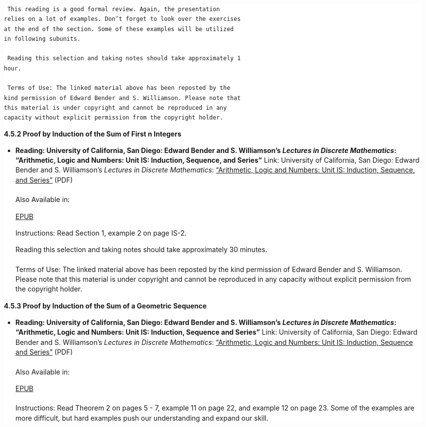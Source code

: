      This reading is a good formal review. Again, the presentation
    relies on a lot of examples. Don’t forget to look over the exercises
    at the end of the section. Some of these examples will be utilized
    in following subunits.  
        
     Reading this selection and taking notes should take approximately 1
    hour.  
        
     Terms of Use: The linked material above has been reposted by the
    kind permission of Edward Bender and S. Williamson. Please note that
    this material is under copyright and cannot be reproduced in any
    capacity without explicit permission from the copyright holder.

**4.5.2 Proof by Induction of the Sum of First n Integers** <span
id="4.5.2"></span> 
-   **Reading: University of California, San Diego: Edward Bender and S.
    Williamson’s *Lectures in Discrete Mathematics*: “Arithmetic, Logic
    and Numbers: Unit IS: Induction, Sequence, and Series”**
    Link: University of California, San Diego: Edward Bender and S.
    Williamson’s *Lectures in Discrete Mathematics*: [“Arithmetic, Logic
    and Numbers: Unit IS: Induction, Sequence, and
    Series”](http://www.saylor.org/site/wp-content/uploads/2011/09/CS202-Induction-Sequences-Series-Edward-Bender.pdf) (PDF)  
        
     Also Available in:  

    [EPUB](http://www.saylor.org/site/wp-content/uploads/2011/09/CS202-Induction-Sequences-Series-Edward-Bender.epub)  
      
     Instructions: Read Section 1, example 2 on page IS-2.   
      
     Reading this selection and taking notes should take approximately
    30 minutes.  
        
     Terms of Use: The linked material above has been reposted by the
    kind permission of Edward Bender and S. Williamson. Please note that
    this material is under copyright and cannot be reproduced in any
    capacity without explicit permission from the copyright holder.

**4.5.3 Proof by Induction of the Sum of a Geometric Sequence** <span
id="4.5.3"></span> 
-   **Reading: University of California, San Diego: Edward Bender and S.
    Williamson’s *Lectures in Discrete Mathematics*: “Arithmetic, Logic
    and Numbers: Unit IS: Induction, Sequence and Series”**
    Link: University of California, San Diego: Edward Bender and S.
    Williamson’s *Lectures in Discrete Mathematics*: [“Arithmetic, Logic
    and Numbers: Unit IS: Induction, Sequence and
    Series”](http://www.saylor.org/site/wp-content/uploads/2011/09/CS202-Induction-Sequences-Series-Edward-Bender.pdf) (PDF)  
        
     Also Available in:  

    [EPUB](http://www.saylor.org/site/wp-content/uploads/2011/09/CS202-Induction-Sequences-Series-Edward-Bender.epub)  
        
     Instructions: Read Theorem 2 on pages 5 - 7, example 11 on page 22,
    and example 12 on page 23. Some of the examples are more difficult,
    but hard examples push our understanding and expand our skill.   
      